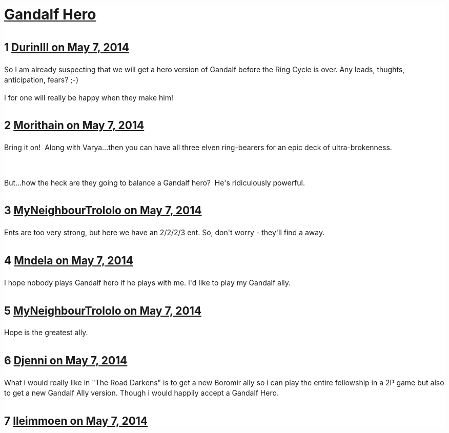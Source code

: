 # [Gandalf Hero](https://community.fantasyflightgames.com/topic/105690-gandalf-hero/)

## 1 [DurinIII on May 7, 2014](https://community.fantasyflightgames.com/topic/105690-gandalf-hero/?do=findComment&comment=1075381)

So I am already suspecting that we will get a hero version of Gandalf before the Ring Cycle is over. Any leads, thughts, anticipation, fears? ;-)

I for one will really be happy when they make him!

## 2 [Morithain on May 7, 2014](https://community.fantasyflightgames.com/topic/105690-gandalf-hero/?do=findComment&comment=1075392)

Bring it on!  Along with Varya...then you can have all three elven ring-bearers for an epic deck of ultra-brokenness.  

 

But...how the heck are they going to balance a Gandalf hero?  He's ridiculously powerful.

## 3 [MyNeighbourTrololo on May 7, 2014](https://community.fantasyflightgames.com/topic/105690-gandalf-hero/?do=findComment&comment=1075399)

Ents are too very strong, but here we have an 2/2/2/3 ent. So, don't worry - they'll find a away.

## 4 [Mndela on May 7, 2014](https://community.fantasyflightgames.com/topic/105690-gandalf-hero/?do=findComment&comment=1075402)

I hope nobody plays Gandalf hero if he plays with me. I'd like to play my Gandalf ally.

## 5 [MyNeighbourTrololo on May 7, 2014](https://community.fantasyflightgames.com/topic/105690-gandalf-hero/?do=findComment&comment=1075416)

Hope is the greatest ally.

## 6 [Djenni on May 7, 2014](https://community.fantasyflightgames.com/topic/105690-gandalf-hero/?do=findComment&comment=1075429)

What i would really like in "The Road Darkens" is to get a new Boromir ally so i can play the entire fellowship in a 2P game but also to get a new Gandalf Ally version. Though i would happily accept a Gandalf Hero.

## 7 [lleimmoen on May 7, 2014](https://community.fantasyflightgames.com/topic/105690-gandalf-hero/?do=findComment&comment=1075442)
